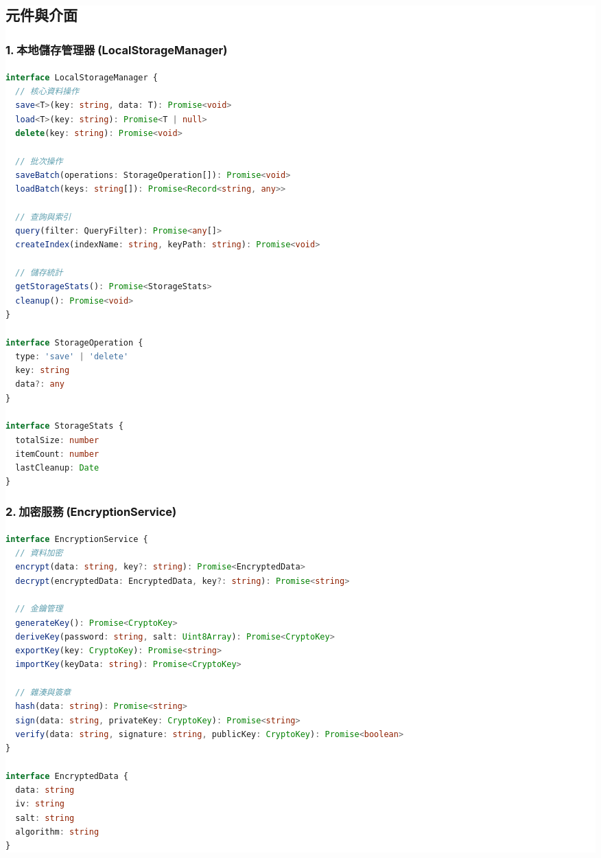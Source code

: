 ## 元件與介面

### 1. 本地儲存管理器 (LocalStorageManager)

```typescript
interface LocalStorageManager {
  // 核心資料操作
  save<T>(key: string, data: T): Promise<void>
  load<T>(key: string): Promise<T | null>
  delete(key: string): Promise<void>
  
  // 批次操作
  saveBatch(operations: StorageOperation[]): Promise<void>
  loadBatch(keys: string[]): Promise<Record<string, any>>
  
  // 查詢與索引
  query(filter: QueryFilter): Promise<any[]>
  createIndex(indexName: string, keyPath: string): Promise<void>
  
  // 儲存統計
  getStorageStats(): Promise<StorageStats>
  cleanup(): Promise<void>
}

interface StorageOperation {
  type: 'save' | 'delete'
  key: string
  data?: any
}

interface StorageStats {
  totalSize: number
  itemCount: number
  lastCleanup: Date
}
```

### 2. 加密服務 (EncryptionService)

```typescript
interface EncryptionService {
  // 資料加密
  encrypt(data: string, key?: string): Promise<EncryptedData>
  decrypt(encryptedData: EncryptedData, key?: string): Promise<string>
  
  // 金鑰管理
  generateKey(): Promise<CryptoKey>
  deriveKey(password: string, salt: Uint8Array): Promise<CryptoKey>
  exportKey(key: CryptoKey): Promise<string>
  importKey(keyData: string): Promise<CryptoKey>
  
  // 雜湊與簽章
  hash(data: string): Promise<string>
  sign(data: string, privateKey: CryptoKey): Promise<string>
  verify(data: string, signature: string, publicKey: CryptoKey): Promise<boolean>
}

interface EncryptedData {
  data: string
  iv: string
  salt: string
  algorithm: string
}
```